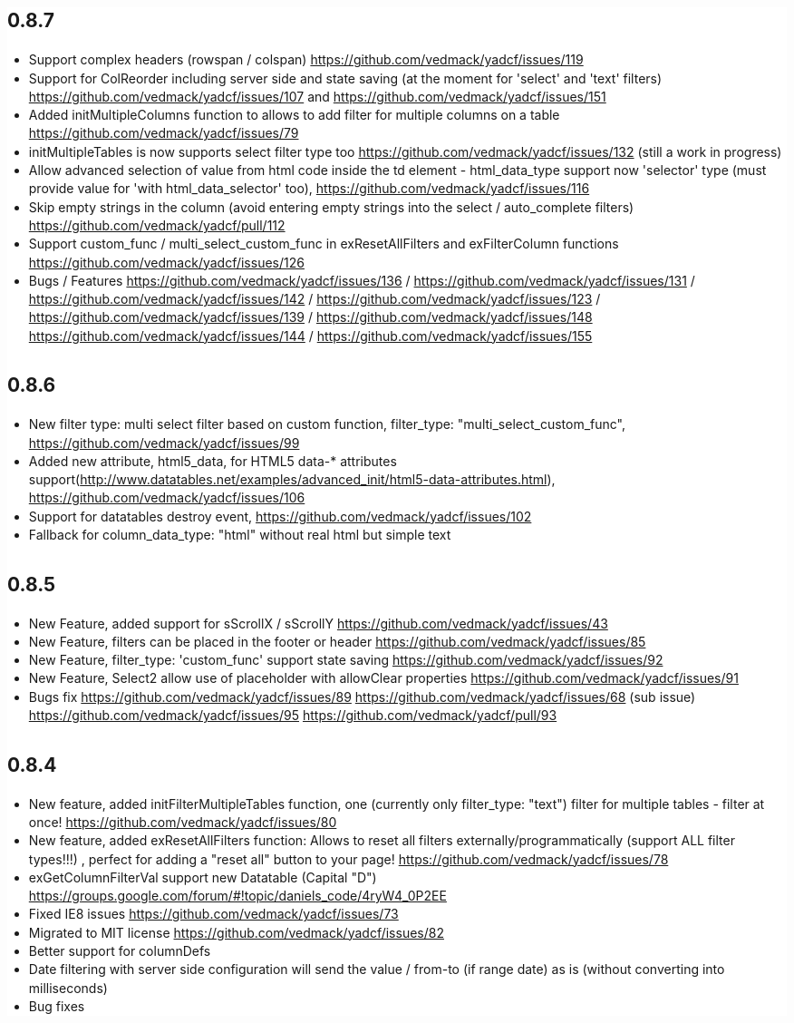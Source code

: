 ## 0.8.7

* Support complex headers (rowspan / colspan) https://github.com/vedmack/yadcf/issues/119
* Support for ColReorder including server side and state saving (at the moment for 'select' and 'text' filters) https://github.com/vedmack/yadcf/issues/107 and https://github.com/vedmack/yadcf/issues/151
* Added initMultipleColumns function to allows to add filter for multiple columns on a table https://github.com/vedmack/yadcf/issues/79
* initMultipleTables is now supports select filter type too https://github.com/vedmack/yadcf/issues/132 (still a work in progress)
* Allow advanced selection of value from html code inside the td element - html_data_type support now 'selector' type  (must provide value for 'with html_data_selector' too), https://github.com/vedmack/yadcf/issues/116
* Skip empty strings in the column (avoid entering empty strings into the select / auto_complete filters) https://github.com/vedmack/yadcf/pull/112
* Support custom_func / multi_select_custom_func in exResetAllFilters and exFilterColumn functions https://github.com/vedmack/yadcf/issues/126
* Bugs / Features 	https://github.com/vedmack/yadcf/issues/136 / https://github.com/vedmack/yadcf/issues/131 / https://github.com/vedmack/yadcf/issues/142 /
					https://github.com/vedmack/yadcf/issues/123 / https://github.com/vedmack/yadcf/issues/139 / https://github.com/vedmack/yadcf/issues/148
					https://github.com/vedmack/yadcf/issues/144 / https://github.com/vedmack/yadcf/issues/155

## 0.8.6

* New filter type: multi select filter based on custom function, filter_type: "multi_select_custom_func", https://github.com/vedmack/yadcf/issues/99
* Added new attribute, html5_data, for HTML5 data-* attributes support(http://www.datatables.net/examples/advanced_init/html5-data-attributes.html), https://github.com/vedmack/yadcf/issues/106
* Support for datatables destroy event, https://github.com/vedmack/yadcf/issues/102
* Fallback for column_data_type: "html" without real html but simple text


## 0.8.5

* New Feature, added support for sScrollX / sScrollY https://github.com/vedmack/yadcf/issues/43
* New Feature, filters can be placed in the footer or header https://github.com/vedmack/yadcf/issues/85
* New Feature, filter_type: 'custom_func' support state saving https://github.com/vedmack/yadcf/issues/92
* New Feature, Select2 allow use of placeholder with allowClear properties https://github.com/vedmack/yadcf/issues/91
* Bugs fix	https://github.com/vedmack/yadcf/issues/89 
			https://github.com/vedmack/yadcf/issues/68 (sub issue)
			https://github.com/vedmack/yadcf/issues/95
			https://github.com/vedmack/yadcf/pull/93
		   

## 0.8.4

* New feature, added initFilterMultipleTables function, one (currently only filter_type: "text") filter for multiple tables - filter at once! https://github.com/vedmack/yadcf/issues/80
* New feature, added exResetAllFilters function: Allows to reset all filters externally/programmatically (support ALL filter types!!!) , perfect for adding a "reset all" button to your page! https://github.com/vedmack/yadcf/issues/78
* exGetColumnFilterVal support new Datatable  (Capital "D") https://groups.google.com/forum/#!topic/daniels_code/4ryW4_0P2EE
* Fixed IE8 issues https://github.com/vedmack/yadcf/issues/73
* Migrated to MIT license https://github.com/vedmack/yadcf/issues/82
* Better support for columnDefs
* Date filtering with server side configuration will send the value / from-to (if range date) as is (without converting into milliseconds)
* Bug fixes

